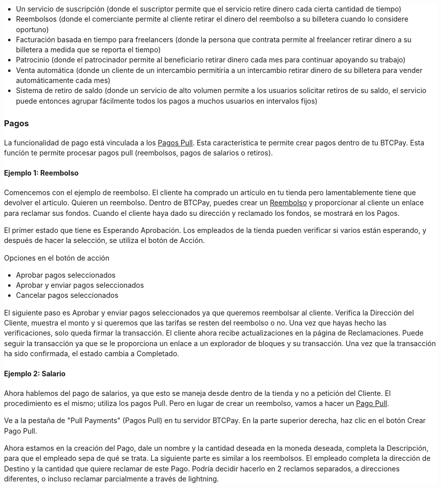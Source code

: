 - Un servicio de suscripción (donde el suscriptor permite que el servicio retire dinero cada cierta cantidad de tiempo)
- Reembolsos (donde el comerciante permite al cliente retirar el dinero del reembolso a su billetera cuando lo considere oportuno)
- Facturación basada en tiempo para freelancers (donde la persona que contrata permite al freelancer retirar dinero a su billetera a medida que se reporta el tiempo)
- Patrocinio (donde el patrocinador permite al beneficiario retirar dinero cada mes para continuar apoyando su trabajo)
- Venta automática (donde un cliente de un intercambio permitiría a un intercambio retirar dinero de su billetera para vender automáticamente cada mes)
- Sistema de retiro de saldo (donde un servicio de alto volumen permite a los usuarios solicitar retiros de su saldo, el servicio puede entonces agrupar fácilmente todos los pagos a muchos usuarios en intervalos fijos)

### Pagos

La funcionalidad de pago está vinculada a los [Pagos Pull](https://docs.btcpayserver.org/PullPayments/). Esta característica te permite crear pagos dentro de tu BTCPay. Esta función te permite procesar pagos pull (reembolsos, pagos de salarios o retiros).

#### Ejemplo 1: Reembolso

Comencemos con el ejemplo de reembolso. El cliente ha comprado un artículo en tu tienda pero lamentablemente tiene que devolver el artículo. Quieren un reembolso. Dentro de BTCPay, puedes crear un [Reembolso](https://docs.btcpayserver.org/Refund/) y proporcionar al cliente un enlace para reclamar sus fondos. Cuando el cliente haya dado su dirección y reclamado los fondos, se mostrará en los Pagos.

El primer estado que tiene es Esperando Aprobación. Los empleados de la tienda pueden verificar si varios están esperando, y después de hacer la selección, se utiliza el botón de Acción.

Opciones en el botón de acción

- Aprobar pagos seleccionados
- Aprobar y enviar pagos seleccionados
- Cancelar pagos seleccionados

El siguiente paso es Aprobar y enviar pagos seleccionados ya que queremos reembolsar al cliente. Verifica la Dirección del Cliente, muestra el monto y si queremos que las tarifas se resten del reembolso o no. Una vez que hayas hecho las verificaciones, solo queda firmar la transacción.
El cliente ahora recibe actualizaciones en la página de Reclamaciones. Puede seguir la transacción ya que se le proporciona un enlace a un explorador de bloques y su transacción. Una vez que la transacción ha sido confirmada, el estado cambia a Completado.

#### Ejemplo 2: Salario

Ahora hablemos del pago de salarios, ya que esto se maneja desde dentro de la tienda y no a petición del Cliente. El procedimiento es el mismo; utiliza los pagos Pull. Pero en lugar de crear un reembolso, vamos a hacer un [Pago Pull](https://docs.btcpayserver.org/PullPayments/).

Ve a la pestaña de "Pull Payments" (Pagos Pull) en tu servidor BTCPay. En la parte superior derecha, haz clic en el botón Crear Pago Pull.

Ahora estamos en la creación del Pago, dale un nombre y la cantidad deseada en la moneda deseada, completa la Descripción, para que el empleado sepa de qué se trata. La siguiente parte es similar a los reembolsos. El empleado completa la dirección de Destino y la cantidad que quiere reclamar de este Pago. Podría decidir hacerlo en 2 reclamos separados, a direcciones diferentes, o incluso reclamar parcialmente a través de lightning.
